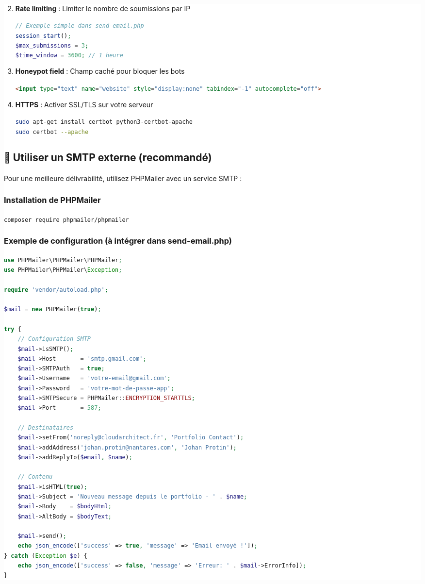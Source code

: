 2. **Rate limiting** : Limiter le nombre de soumissions par IP
   ```php
   // Exemple simple dans send-email.php
   session_start();
   $max_submissions = 3;
   $time_window = 3600; // 1 heure
   ```

3. **Honeypot field** : Champ caché pour bloquer les bots
   ```html
   <input type="text" name="website" style="display:none" tabindex="-1" autocomplete="off">
   ```

4. **HTTPS** : Activer SSL/TLS sur votre serveur
   ```bash
   sudo apt-get install certbot python3-certbot-apache
   sudo certbot --apache
   ```

## 📧 Utiliser un SMTP externe (recommandé)

Pour une meilleure délivrabilité, utilisez PHPMailer avec un service SMTP :

### Installation de PHPMailer
```bash
composer require phpmailer/phpmailer
```

### Exemple de configuration (à intégrer dans send-email.php)
```php
use PHPMailer\PHPMailer\PHPMailer;
use PHPMailer\PHPMailer\Exception;

require 'vendor/autoload.php';

$mail = new PHPMailer(true);

try {
    // Configuration SMTP
    $mail->isSMTP();
    $mail->Host       = 'smtp.gmail.com';
    $mail->SMTPAuth   = true;
    $mail->Username   = 'votre-email@gmail.com';
    $mail->Password   = 'votre-mot-de-passe-app';
    $mail->SMTPSecure = PHPMailer::ENCRYPTION_STARTTLS;
    $mail->Port       = 587;

    // Destinataires
    $mail->setFrom('noreply@cloudarchitect.fr', 'Portfolio Contact');
    $mail->addAddress('johan.protin@nantares.com', 'Johan Protin');
    $mail->addReplyTo($email, $name);

    // Contenu
    $mail->isHTML(true);
    $mail->Subject = 'Nouveau message depuis le portfolio - ' . $name;
    $mail->Body    = $bodyHtml;
    $mail->AltBody = $bodyText;

    $mail->send();
    echo json_encode(['success' => true, 'message' => 'Email envoyé !']);
} catch (Exception $e) {
    echo json_encode(['success' => false, 'message' => 'Erreur: ' . $mail->ErrorInfo]);
}
```
